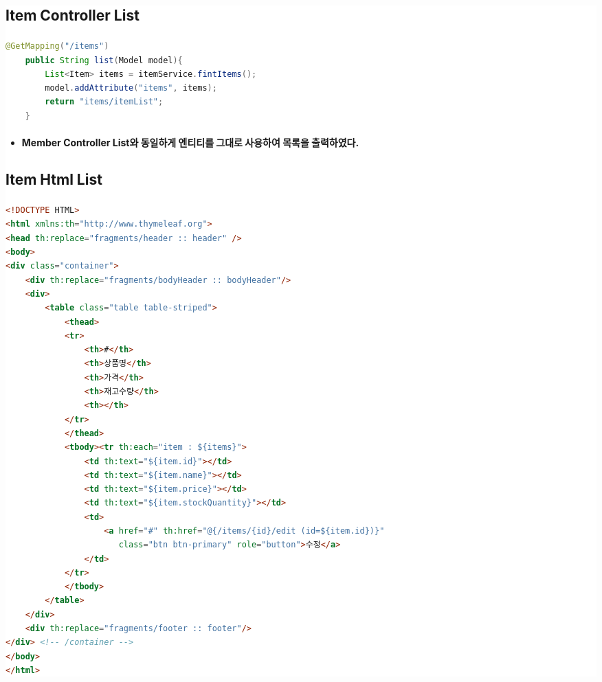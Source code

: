 

## Item Controller List



```java
@GetMapping("/items")
    public String list(Model model){
        List<Item> items = itemService.fintItems();
        model.addAttribute("items", items);
        return "items/itemList";
    }
```

- #### Member Controller List와 동일하게 엔티티를 그대로 사용하여 목록을 출력하였다.



## Item Html List



```html
<!DOCTYPE HTML>
<html xmlns:th="http://www.thymeleaf.org">
<head th:replace="fragments/header :: header" />
<body>
<div class="container">
    <div th:replace="fragments/bodyHeader :: bodyHeader"/>
    <div>
        <table class="table table-striped">
            <thead>
            <tr>
                <th>#</th>
                <th>상품명</th>
                <th>가격</th>
                <th>재고수량</th>
                <th></th>
            </tr>
            </thead>
            <tbody><tr th:each="item : ${items}">
                <td th:text="${item.id}"></td>
                <td th:text="${item.name}"></td>
                <td th:text="${item.price}"></td>
                <td th:text="${item.stockQuantity}"></td>
                <td>
                    <a href="#" th:href="@{/items/{id}/edit (id=${item.id})}"
                       class="btn btn-primary" role="button">수정</a>
                </td>
            </tr>
            </tbody>
        </table>
    </div>
    <div th:replace="fragments/footer :: footer"/>
</div> <!-- /container -->
</body>
</html>
```

